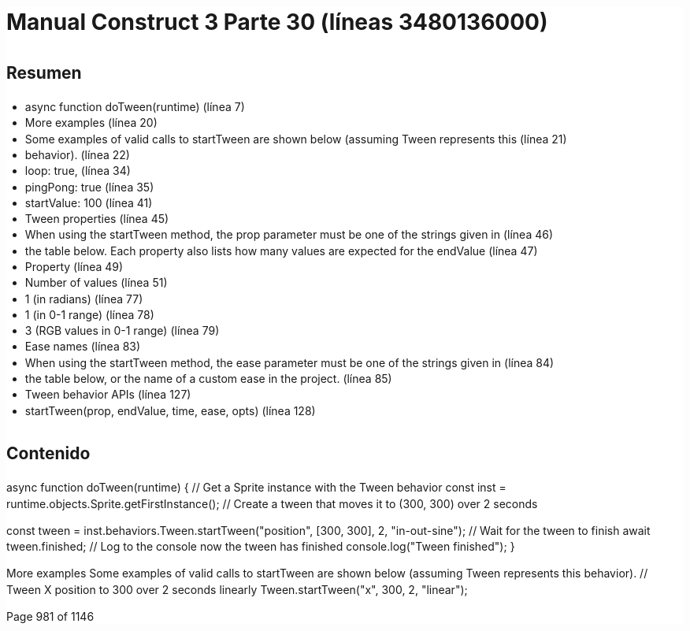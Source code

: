 # Manual Construct 3  Parte 30 (líneas 3480136000)

## Resumen
- async function doTween(runtime) (línea 7)
- More examples (línea 20)
- Some examples of valid calls to startTween are shown below (assuming Tween represents this (línea 21)
- behavior). (línea 22)
- loop: true, (línea 34)
- pingPong: true (línea 35)
- startValue: 100 (línea 41)
- Tween properties (línea 45)
- When using the startTween method, the prop parameter must be one of the strings given in (línea 46)
- the table below. Each property also lists how many values are expected for the endValue (línea 47)
- Property (línea 49)
- Number of values (línea 51)
- 1 (in radians) (línea 77)
- 1 (in 0-1 range) (línea 78)
- 3 (RGB values in 0-1 range) (línea 79)
- Ease names (línea 83)
- When using the startTween method, the ease parameter must be one of the strings given in (línea 84)
- the table below, or the name of a custom ease in the project. (línea 85)
- Tween behavior APIs (línea 127)
- startTween(prop, endValue, time, ease, opts) (línea 128)

## Contenido

async function doTween(runtime)
{
// Get a Sprite instance with the Tween behavior
const inst = runtime.objects.Sprite.getFirstInstance();
// Create a tween that moves it to (300, 300) over 2 seconds

const tween = inst.behaviors.Tween.startTween("position", [300, 300], 2, "in-out-sine");
// Wait for the tween to finish
await tween.finished;
// Log to the console now the tween has finished
console.log("Tween finished");
}

More examples
Some examples of valid calls to startTween are shown below (assuming Tween represents this
behavior).
// Tween X position to 300 over 2 seconds linearly
Tween.startTween("x", 300, 2, "linear");

Page 981 of 1146
